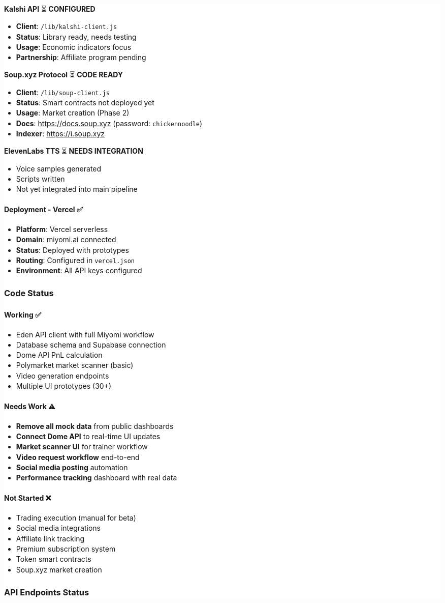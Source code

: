 **Kalshi API** ⏳ **CONFIGURED**
- **Client**: `/lib/kalshi-client.js`
- **Status**: Library ready, needs testing
- **Usage**: Economic indicators focus
- **Partnership**: Affiliate program pending

**Soup.xyz Protocol** ⏳ **CODE READY**
- **Client**: `/lib/soup-client.js`
- **Status**: Smart contracts not deployed yet
- **Usage**: Market creation (Phase 2)
- **Docs**: https://docs.soup.xyz (password: `chickennoodle`)
- **Indexer**: https://i.soup.xyz

**ElevenLabs TTS** ⏳ **NEEDS INTEGRATION**
- Voice samples generated
- Scripts written
- Not yet integrated into main pipeline

#### Deployment - Vercel ✅
- **Platform**: Vercel serverless
- **Domain**: miyomi.ai connected
- **Status**: Deployed with prototypes
- **Routing**: Configured in `vercel.json`
- **Environment**: All API keys configured

### Code Status

#### Working ✅
- Eden API client with full Miyomi workflow
- Database schema and Supabase connection
- Dome API PnL calculation
- Polymarket market scanner (basic)
- Video generation endpoints
- Multiple UI prototypes (30+)

#### Needs Work ⚠️
- **Remove all mock data** from public dashboards
- **Connect Dome API** to real-time UI updates
- **Market scanner UI** for trainer workflow
- **Video request workflow** end-to-end
- **Social media posting** automation
- **Performance tracking** dashboard with real data

#### Not Started ❌
- Trading execution (manual for beta)
- Social media integrations
- Affiliate link tracking
- Premium subscription system
- Token smart contracts
- Soup.xyz market creation

### API Endpoints Status
